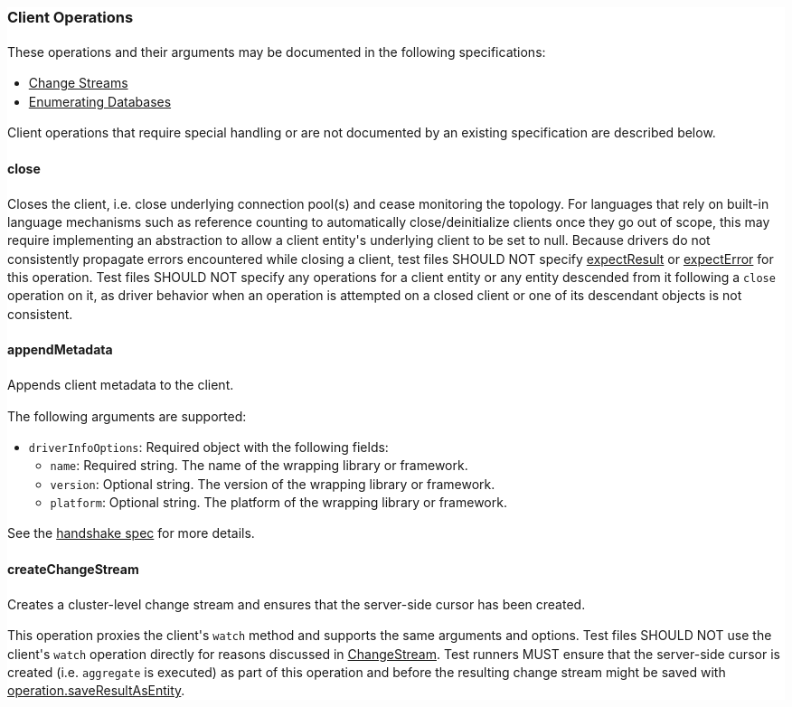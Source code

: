 ### Client Operations

These operations and their arguments may be documented in the following specifications:

- [Change Streams](../change-streams/change-streams.md)
- [Enumerating Databases](../enumerate-databases/enumerate-databases.md)

Client operations that require special handling or are not documented by an existing specification are described below.

#### close

Closes the client, i.e. close underlying connection pool(s) and cease monitoring the topology. For languages that rely
on built-in language mechanisms such as reference counting to automatically close/deinitialize clients once they go out
of scope, this may require implementing an abstraction to allow a client entity's underlying client to be set to null.
Because drivers do not consistently propagate errors encountered while closing a client, test files SHOULD NOT specify
[expectResult](#operation_expectResult) or [expectError](#operation_expectError) for this operation. Test files SHOULD
NOT specify any operations for a client entity or any entity descended from it following a `close` operation on it, as
driver behavior when an operation is attempted on a closed client or one of its descendant objects is not consistent.

<span id="client_createChangeStream"></span>

#### appendMetadata

Appends client metadata to the client.

The following arguments are supported:

- `driverInfoOptions`: Required object with the following fields:
    - `name`: Required string. The name of the wrapping library or framework.
    - `version`: Optional string. The version of the wrapping library or framework.
    - `platform`: Optional string. The platform of the wrapping library or framework.

See the [handshake spec](../mongodb-handshake/handshake.md#metadata-updates-after-mongoclient-initialization) for more
details.

#### createChangeStream

Creates a cluster-level change stream and ensures that the server-side cursor has been created.

This operation proxies the client's `watch` method and supports the same arguments and options. Test files SHOULD NOT
use the client's `watch` operation directly for reasons discussed in [ChangeStream](#entity_changestream). Test runners
MUST ensure that the server-side cursor is created (i.e. `aggregate` is executed) as part of this operation and before
the resulting change stream might be saved with [operation.saveResultAsEntity](#operation_saveResultAsEntity).
